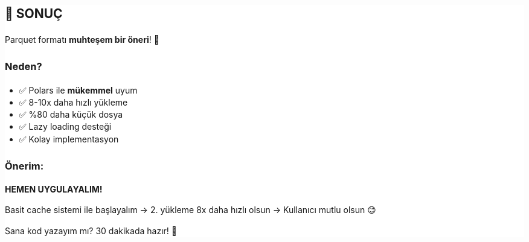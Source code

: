 
## 🎉 SONUÇ

Parquet formatı **muhteşem bir öneri**! 🎯

### Neden?
- ✅ Polars ile **mükemmel** uyum
- ✅ 8-10x daha hızlı yükleme
- ✅ %80 daha küçük dosya
- ✅ Lazy loading desteği
- ✅ Kolay implementasyon

### Önerim:
**HEMEN UYGULAYALIM!** 

Basit cache sistemi ile başlayalım → 2. yükleme 8x daha hızlı olsun → Kullanıcı mutlu olsun 😊

Sana kod yazayım mı? 30 dakikada hazır! 🚀


